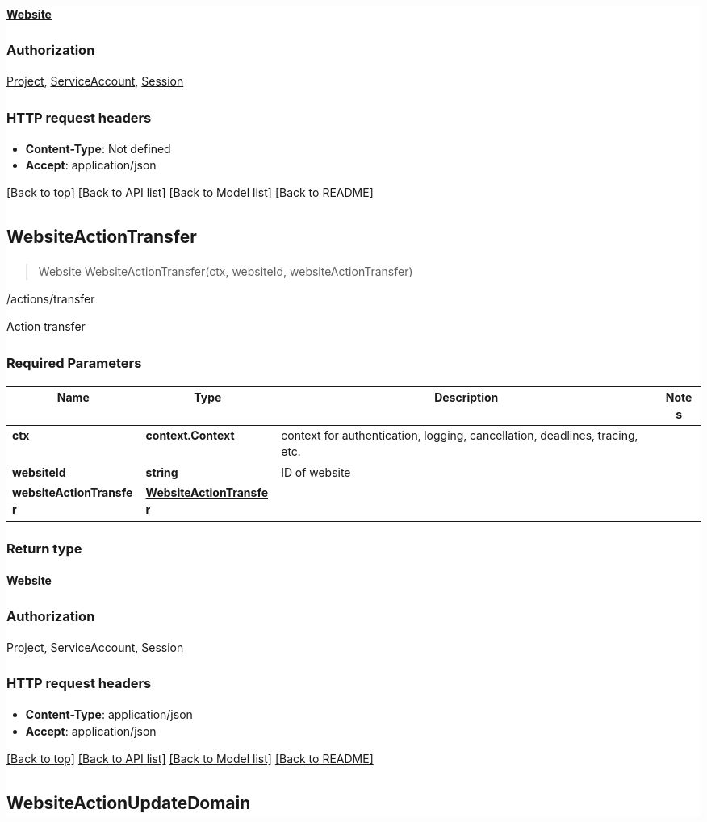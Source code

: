 [**Website**](website.md)

### Authorization

[Project](../README.md#Project), [ServiceAccount](../README.md#ServiceAccount), [Session](../README.md#Session)

### HTTP request headers

- **Content-Type**: Not defined
- **Accept**: application/json

[[Back to top]](#) [[Back to API list]](../README.md#documentation-for-api-endpoints)
[[Back to Model list]](../README.md#documentation-for-models)
[[Back to README]](../README.md)


## WebsiteActionTransfer

> Website WebsiteActionTransfer(ctx, websiteId, websiteActionTransfer)

/actions/transfer

Action transfer

### Required Parameters


Name | Type | Description  | Notes
------------- | ------------- | ------------- | -------------
**ctx** | **context.Context** | context for authentication, logging, cancellation, deadlines, tracing, etc.
**websiteId** | **string**| ID of website | 
**websiteActionTransfer** | [**WebsiteActionTransfer**](WebsiteActionTransfer.md)|  | 

### Return type

[**Website**](website.md)

### Authorization

[Project](../README.md#Project), [ServiceAccount](../README.md#ServiceAccount), [Session](../README.md#Session)

### HTTP request headers

- **Content-Type**: application/json
- **Accept**: application/json

[[Back to top]](#) [[Back to API list]](../README.md#documentation-for-api-endpoints)
[[Back to Model list]](../README.md#documentation-for-models)
[[Back to README]](../README.md)


## WebsiteActionUpdateDomain

